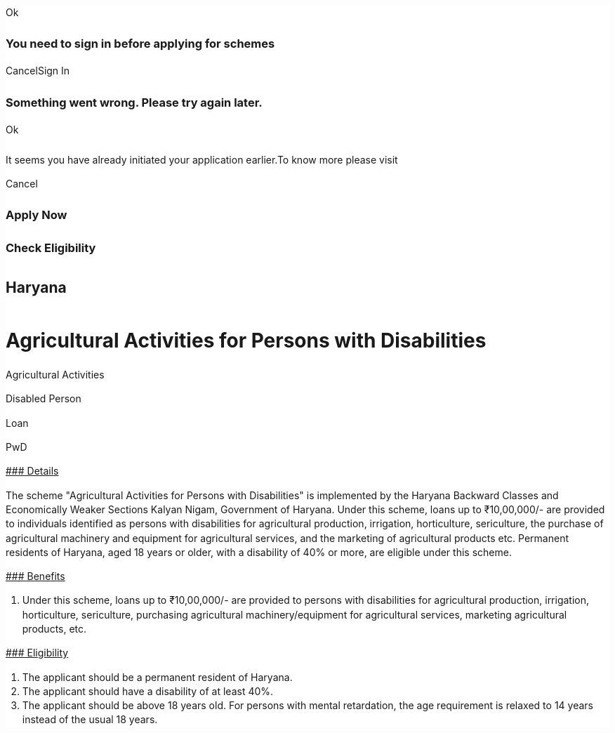 Ok

### 

### You need to sign in before applying for schemes

CancelSign In

### Something went wrong. Please try again later.

Ok

### 

It seems you have already initiated your application earlier.To know more please visit

Cancel

### Apply Now

### Check Eligibility

Haryana
-------

Agricultural Activities for Persons with Disabilities
=====================================================

Agricultural Activities

Disabled Person

Loan

PwD

[### Details](https://www.myscheme.gov.in/schemes/aapd#details)

The scheme "Agricultural Activities for Persons with Disabilities" is implemented by the Haryana Backward Classes and Economically Weaker Sections Kalyan Nigam, Government of Haryana. Under this scheme, loans up to ₹10,00,000/- are provided to individuals identified as persons with disabilities for agricultural production, irrigation, horticulture, sericulture, the purchase of agricultural machinery and equipment for agricultural services, and the marketing of agricultural products etc. Permanent residents of Haryana, aged 18 years or older, with a disability of 40% or more, are eligible under this scheme.

[### Benefits](https://www.myscheme.gov.in/schemes/aapd#benefits)

1.  Under this scheme, loans up to ₹10,00,000/- are provided to persons with disabilities for agricultural production, irrigation, horticulture, sericulture, purchasing agricultural machinery/equipment for agricultural services, marketing agricultural products, etc.

[### Eligibility](https://www.myscheme.gov.in/schemes/aapd#eligibility)

1.  The applicant should be a permanent resident of Haryana.
2.  The applicant should have a disability of at least 40%.
3.  The applicant should be above 18 years old. For persons with mental retardation, the age requirement is relaxed to 14 years instead of the usual 18 years.
